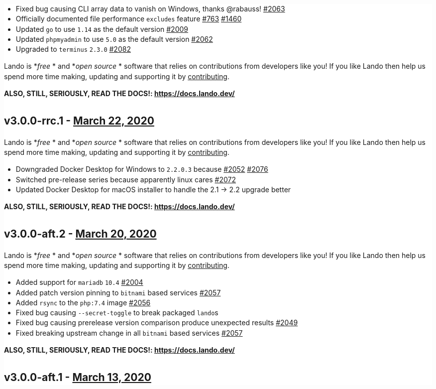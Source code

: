   * Fixed bug causing CLI array data to vanish on Windows, thanks @rabauss! [#2063](https://github.com/lando/lando/issues/2063)
  * Officially documented file performance `excludes` feature [#763](https://github.com/lando/lando/issues/763) [#1460](https://github.com/lando/lando/issues/1460)
  * Updated `go` to use `1.14` as the default version [#2009](https://github.com/lando/lando/issues/2009)
  * Updated `phpmyadmin` to use `5.0` as the default version [#2062](https://github.com/lando/lando/issues/2062)
  * Upgraded to `terminus` `2.3.0` [#2082](https://github.com/lando/lando/issues/2082)

Lando is **free*  * and **open source*  * software that relies on contributions from developers like you! If you like Lando then help us spend more time making, updating and supporting it by [contributing](https://github.com/sponsors/lando).

**ALSO, STILL, SERIOUSLY, READ THE DOCS!: https://docs.lando.dev/**

## v3.0.0-rrc.1 - [March 22, 2020](https://github.com/lando/lando/releases/tag/v3.0.0-rrc.1)

Lando is **free*  * and **open source*  * software that relies on contributions from developers like you! If you like Lando then help us spend more time making, updating and supporting it by [contributing](https://github.com/sponsors/lando).

  * Downgraded Docker Desktop for Windows to `2.2.0.3` because [#2052](https://github.com/lando/lando/issues/2052) [#2076](https://github.com/lando/lando/issues/2076)
  * Switched pre-release series because apparently linux cares [#2072](https://github.com/lando/lando/issues/2072)
  * Updated Docker Desktop for macOS installer to handle the 2.1 -> 2.2 upgrade better

**ALSO, STILL, SERIOUSLY, READ THE DOCS!: https://docs.lando.dev/**

## v3.0.0-aft.2 - [March 20, 2020](https://github.com/lando/lando/releases/tag/v3.0.0-aft.2)

Lando is **free*  * and **open source*  * software that relies on contributions from developers like you! If you like Lando then help us spend more time making, updating and supporting it by [contributing](https://github.com/sponsors/lando).

  * Added support for `mariadb` `10.4` [#2004](https://github.com/lando/lando/issues/2004)
  * Added patch version pinning to `bitnami` based services [#2057](https://github.com/lando/lando/issues/2057)
  * Added `rsync` to the `php:7.4` image [#2056](https://github.com/lando/lando/issues/2056)
  * Fixed bug causing `--secret-toggle` to break packaged `lando`s
  * Fixed bug causing prerelease version comparison produce unexpected results [#2049](https://github.com/lando/lando/issues/2049)
  * Fixed breaking upstream change in all `bitnami` based services [#2057](https://github.com/lando/lando/issues/2057)

**ALSO, STILL, SERIOUSLY, READ THE DOCS!: https://docs.lando.dev/**

## v3.0.0-aft.1 - [March 13, 2020](https://github.com/lando/lando/releases/tag/v3.0.0-aft.1)

